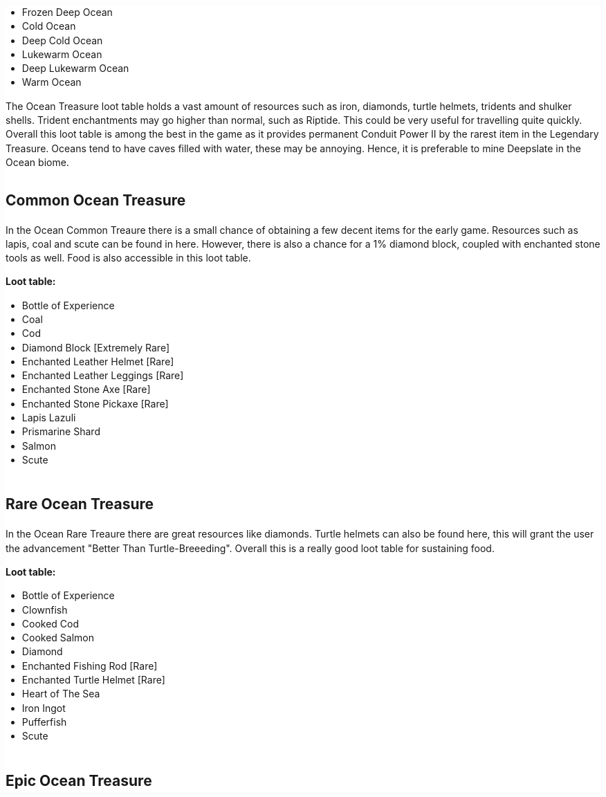 * Frozen Deep Ocean
* Cold Ocean
* Deep Cold Ocean
* Lukewarm Ocean
* Deep Lukewarm Ocean
* Warm Ocean

The Ocean Treasure loot table holds a vast amount of resources such as iron, diamonds, turtle helmets, tridents and shulker shells. Trident enchantments may go higher than normal, such as Riptide. This could be very useful for travelling quite quickly. Overall this loot table is among the best in the game as it provides permanent Conduit Power II by the rarest item in the Legendary Treasure. Oceans tend to have caves filled with water, these may be annoying. Hence, it is preferable to mine Deepslate in the Ocean biome. 
##
## Common Ocean Treasure

In the Ocean Common Treaure there is a small chance of obtaining a few decent items for the early game. Resources such as lapis, coal and scute can be found in here. However, there is also a chance for a 1% diamond block, coupled with enchanted stone tools as well. Food is also accessible in this loot table. 

**Loot table:**

* Bottle of Experience
* Coal
* Cod
* Diamond Block [Extremely Rare]
* Enchanted Leather Helmet [Rare]
* Enchanted Leather Leggings [Rare]
* Enchanted Stone Axe [Rare]
* Enchanted Stone Pickaxe [Rare]
* Lapis Lazuli
* Prismarine Shard
* Salmon
* Scute
# 
## Rare Ocean Treasure

In the Ocean Rare Treaure there are great resources like diamonds. Turtle helmets can also be found here, this will grant the user the advancement "Better Than Turtle-Breeeding". Overall this is a really good loot table for sustaining food.

**Loot table:**

* Bottle of Experience
* Clownfish
* Cooked Cod
* Cooked Salmon
* Diamond
* Enchanted Fishing Rod [Rare]
* Enchanted Turtle Helmet [Rare]
* Heart of The Sea
* Iron Ingot
* Pufferfish
* Scute
# 
## Epic Ocean Treasure
